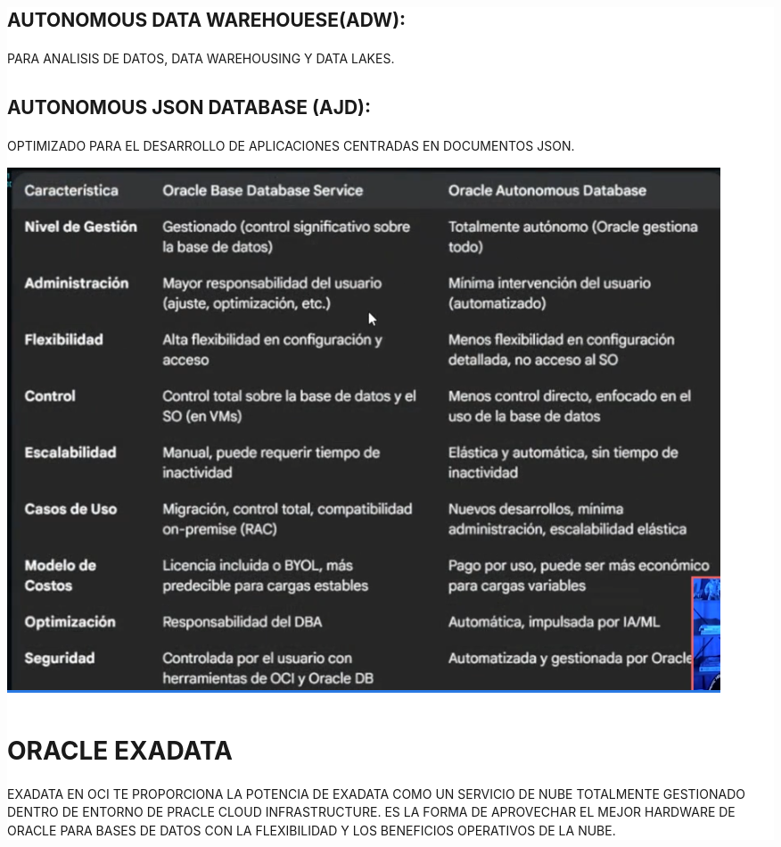 ## AUTONOMOUS DATA WAREHOUESE(ADW):
PARA ANALISIS DE DATOS, DATA WAREHOUSING Y DATA LAKES.

## AUTONOMOUS JSON DATABASE (AJD):
OPTIMIZADO PARA EL DESARROLLO DE APLICACIONES CENTRADAS EN DOCUMENTOS JSON.

![alt text](image-1.png)

# ORACLE EXADATA

EXADATA EN OCI TE PROPORCIONA LA POTENCIA DE EXADATA COMO UN SERVICIO DE NUBE TOTALMENTE GESTIONADO DENTRO DE ENTORNO DE PRACLE CLOUD INFRASTRUCTURE.
ES LA FORMA DE APROVECHAR EL MEJOR HARDWARE DE ORACLE PARA BASES DE DATOS CON LA FLEXIBILIDAD Y LOS BENEFICIOS OPERATIVOS DE LA NUBE.
